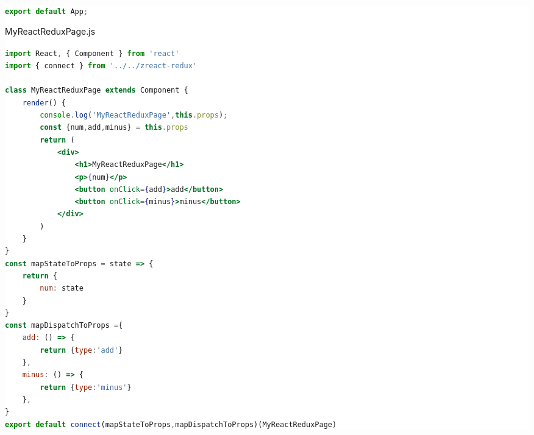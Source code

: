 ```jsx
export default App;
```

MyReactReduxPage.js

```jsx
import React, { Component } from 'react'
import { connect } from '../../zreact-redux'

class MyReactReduxPage extends Component {
    render() {
        console.log('MyReactReduxPage',this.props);
        const {num,add,minus} = this.props
        return (
            <div>
                <h1>MyReactReduxPage</h1>
                <p>{num}</p>
                <button onClick={add}>add</button>
                <button onClick={minus}>minus</button>
            </div>
        )
    }
}
const mapStateToProps = state => {
    return {
        num: state
    }
}
const mapDispatchToProps ={
    add: () => {
        return {type:'add'}
    },
    minus: () => {
        return {type:'minus'}
    },
}
export default connect(mapStateToProps,mapDispatchToProps)(MyReactReduxPage)
```

